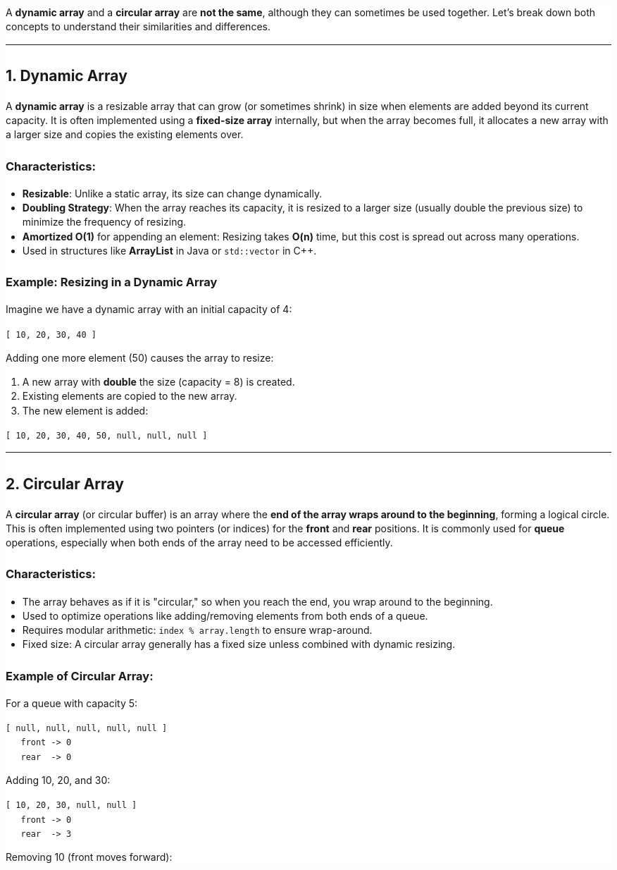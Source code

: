 
A **dynamic array** and a **circular array** are **not the same**, although they can sometimes be used together. Let’s break down both concepts to understand their similarities and differences.

---

## **1. Dynamic Array**

A **dynamic array** is a resizable array that can grow (or sometimes shrink) in size when elements are added beyond its current capacity. It is often implemented using a **fixed-size array** internally, but when the array becomes full, it allocates a new array with a larger size and copies the existing elements over.

### Characteristics:
- **Resizable**: Unlike a static array, its size can change dynamically.
- **Doubling Strategy**: When the array reaches its capacity, it is resized to a larger size (usually double the previous size) to minimize the frequency of resizing.
- **Amortized O(1)** for appending an element: Resizing takes **O(n)** time, but this cost is spread out across many operations.
- Used in structures like **ArrayList** in Java or `std::vector` in C++.

### Example: Resizing in a Dynamic Array
Imagine we have a dynamic array with an initial capacity of 4:
```
[ 10, 20, 30, 40 ]
```
Adding one more element (50) causes the array to resize:
1. A new array with **double** the size (capacity = 8) is created.
2. Existing elements are copied to the new array.
3. The new element is added:
```
[ 10, 20, 30, 40, 50, null, null, null ]
```

---

## **2. Circular Array**

A **circular array** (or circular buffer) is an array where the **end of the array wraps around to the beginning**, forming a logical circle. This is often implemented using two pointers (or indices) for the **front** and **rear** positions. It is commonly used for **queue** operations, especially when both ends of the array need to be accessed efficiently.

### Characteristics:
- The array behaves as if it is "circular," so when you reach the end, you wrap around to the beginning.
- Used to optimize operations like adding/removing elements from both ends of a queue.
- Requires modular arithmetic: `index % array.length` to ensure wrap-around.
- Fixed size: A circular array generally has a fixed size unless combined with dynamic resizing.

### Example of Circular Array:
For a queue with capacity 5:
```
[ null, null, null, null, null ]
   front -> 0
   rear  -> 0
```
Adding 10, 20, and 30:
```
[ 10, 20, 30, null, null ]
   front -> 0
   rear  -> 3
```
Removing 10 (front moves forward):
```
```